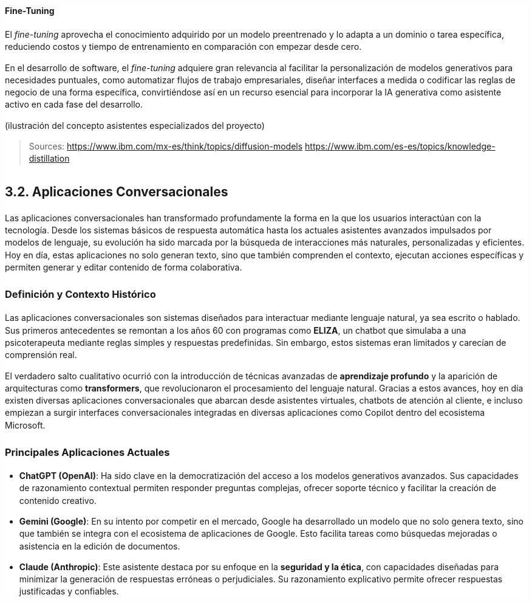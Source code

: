 #### Fine-Tuning

El _fine-tuning_ aprovecha el conocimiento adquirido por un modelo preentrenado y lo adapta a un dominio o tarea específica, reduciendo costos y tiempo de entrenamiento en comparación con empezar desde cero. 

En el desarrollo de software, el _fine-tuning_ adquiere gran relevancia al facilitar la personalización de modelos generativos para necesidades puntuales, como automatizar flujos de trabajo empresariales, diseñar interfaces a medida o codificar las reglas de negocio de una forma específica, convirtiéndose así en un recurso esencial para incorporar la IA generativa como asistente activo en cada fase del desarrollo.

(ilustración del concepto asistentes especializados del proyecto)

>Sources:
>https://www.ibm.com/mx-es/think/topics/diffusion-models
>https://www.ibm.com/es-es/topics/knowledge-distillation

## 3.2. Aplicaciones Conversacionales

Las aplicaciones conversacionales han transformado profundamente la forma en la que los usuarios interactúan con la tecnología. Desde los sistemas básicos de respuesta automática hasta los actuales asistentes avanzados impulsados por modelos de lenguaje, su evolución ha sido marcada por la búsqueda de interacciones más naturales, personalizadas y eficientes. Hoy en día, estas aplicaciones no solo generan texto, sino que también comprenden el contexto, ejecutan acciones específicas y permiten generar y editar contenido de forma colaborativa.

### **Definición y Contexto Histórico**

Las aplicaciones conversacionales son sistemas diseñados para interactuar mediante lenguaje natural, ya sea escrito o hablado. Sus primeros antecedentes se remontan a los años 60 con programas como **ELIZA**, un chatbot que simulaba a una psicoterapeuta mediante reglas simples y respuestas predefinidas. Sin embargo, estos sistemas eran limitados y carecían de comprensión real.

El verdadero salto cualitativo ocurrió con la introducción de técnicas avanzadas de **aprendizaje profundo** y la aparición de arquitecturas como **transformers**, que revolucionaron el procesamiento del lenguaje natural. Gracias a estos avances, hoy en día existen diversas aplicaciones conversacionales que abarcan desde asistentes virtuales, chatbots de atención al cliente, e incluso empiezan a surgir interfaces conversacionales integradas en diversas aplicaciones como Copilot dentro del ecosistema Microsoft.

### **Principales Aplicaciones Actuales**

-   **ChatGPT (OpenAI)**: Ha sido clave en la democratización del acceso a los modelos generativos avanzados. Sus capacidades de razonamiento contextual permiten responder preguntas complejas, ofrecer soporte técnico y facilitar la creación de contenido creativo.

-   **Gemini (Google)**: En su intento por competir en el mercado, Google ha desarrollado un modelo que no solo genera texto, sino que también se integra con el ecosistema de aplicaciones de Google. Esto facilita tareas como búsquedas mejoradas o asistencia en la edición de documentos.

-   **Claude (Anthropic)**: Este asistente destaca por su enfoque en la **seguridad y la ética**, con capacidades diseñadas para minimizar la generación de respuestas erróneas o perjudiciales. Su razonamiento explicativo permite ofrecer respuestas justificadas y confiables.
